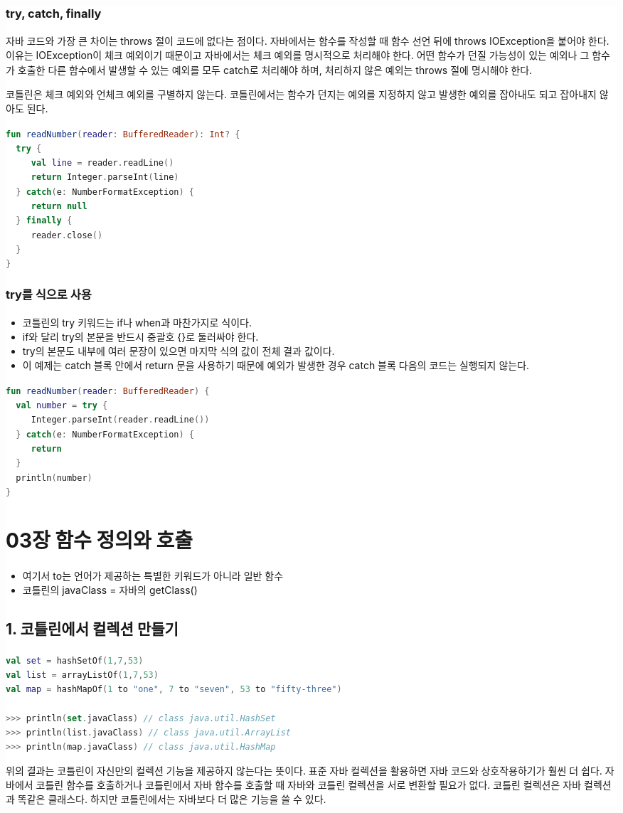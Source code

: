  ### try, catch, finally
 자바 코드와 가장 큰 차이는 throws 절이 코드에 없다는 점이다. 자바에서는 함수를 작성할 때 함수 선언 뒤에 throws IOException을 붙어야 한다. 이유는 IOException이 체크 예외이기 때문이고 자바에서는 체크 예외를 명시적으로 처리해야 한다. 어떤 함수가 던질 가능성이 있는 예외나 그 함수가 호출한 다른 함수에서 발생할 수 있는 예외를 모두 catch로 처리해야 하며, 처리하지 않은 예외는 throws 절에 명시해야 한다.

 코틀린은 체크 예외와 언체크 예외를 구별하지 않는다. 코틀린에서는 함수가 던지는 예외를 지정하지 않고 발생한 예외를 잡아내도 되고 잡아내지 않아도 된다.
 ```kotlin
 fun readNumber(reader: BufferedReader): Int? {
   try {
      val line = reader.readLine()
      return Integer.parseInt(line)
   } catch(e: NumberFormatException) {
      return null
   } finally {
      reader.close()
   }
 }
 ```

 ### try를 식으로 사용
 * 코틀린의 try 키워드는 if나 when과 마찬가지로 식이다.
 * if와 달리 try의 본문을 반드시 중괄호 {}로 둘러싸야 한다.
 * try의 본문도 내부에 여러 문장이 있으면 마지막 식의 값이 전체 결과 값이다.
 * 이 예제는 catch 블록 안에서 return 문을 사용하기 때문에 예외가 발생한 경우 catch 블록 다음의 코드는 실행되지 않는다.
 ```kotlin
 fun readNumber(reader: BufferedReader) {
   val number = try {
      Integer.parseInt(reader.readLine())
   } catch(e: NumberFormatException) {
      return
   }
   println(number)
 }
 ```

# 03장 함수 정의와 호출

 * 여기서 to는 언어가 제공하는 특별한 키워드가 아니라 일반 함수
 * 코틀린의 javaClass = 자바의 getClass()

 ## 1. 코틀린에서 컬렉션 만들기
 ```kotlin
 val set = hashSetOf(1,7,53)
 val list = arrayListOf(1,7,53)
 val map = hashMapOf(1 to "one", 7 to "seven", 53 to "fifty-three")

 >>> println(set.javaClass) // class java.util.HashSet
 >>> println(list.javaClass) // class java.util.ArrayList
 >>> println(map.javaClass) // class java.util.HashMap
 ```
 위의 결과는 코틀린이 자신만의 컬렉션 기능을 제공하지 않는다는 뜻이다. 표준 자바 컬렉션을 활용하면 자바 코드와 상호작용하기가 훨씬 더 쉽다. 자바에서 코틀린 함수를 호출하거나 코틀린에서 자바 함수를 호출할 때 자바와 코틀린 컬렉션을 서로 변환할 필요가 없다. 코틀린 컬렉션은 자바 컬렉션과 똑같은 클래스다. 하지만 코틀린에서는 자바보다 더 많은 기능을 쓸 수 있다.
